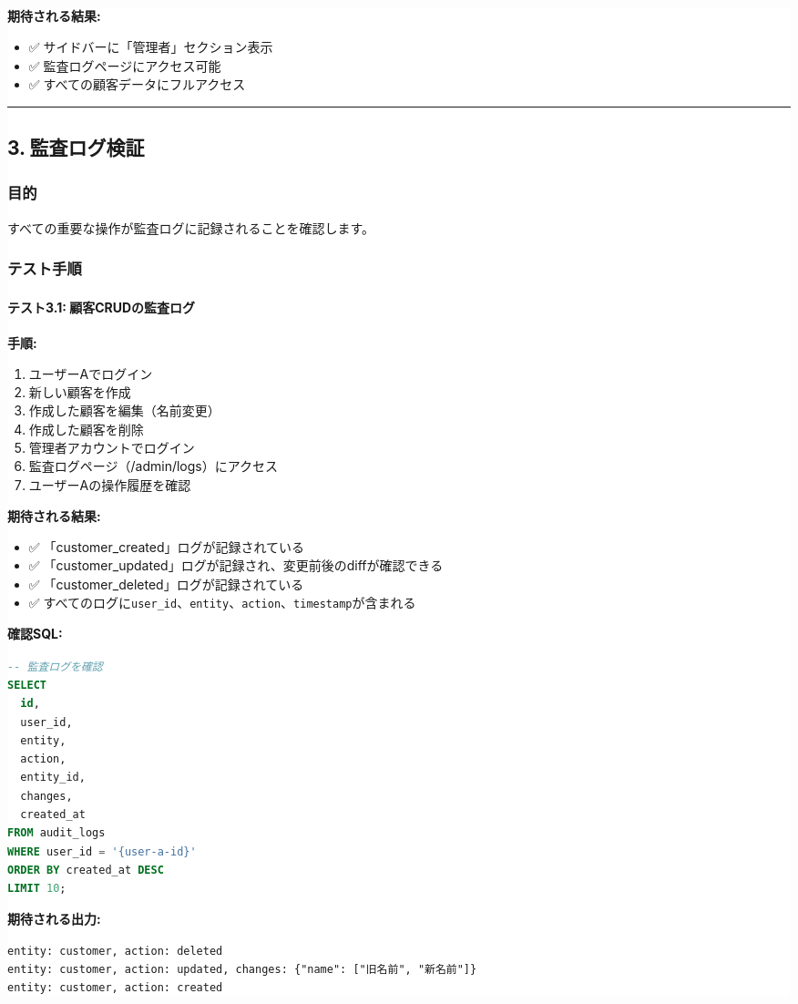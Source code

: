 **期待される結果:**
- ✅ サイドバーに「管理者」セクション表示
- ✅ 監査ログページにアクセス可能
- ✅ すべての顧客データにフルアクセス

---

## 3. 監査ログ検証

### 目的
すべての重要な操作が監査ログに記録されることを確認します。

### テスト手順

#### テスト3.1: 顧客CRUDの監査ログ

**手順:**
1. ユーザーAでログイン
2. 新しい顧客を作成
3. 作成した顧客を編集（名前変更）
4. 作成した顧客を削除
5. 管理者アカウントでログイン
6. 監査ログページ（/admin/logs）にアクセス
7. ユーザーAの操作履歴を確認

**期待される結果:**
- ✅ 「customer_created」ログが記録されている
- ✅ 「customer_updated」ログが記録され、変更前後のdiffが確認できる
- ✅ 「customer_deleted」ログが記録されている
- ✅ すべてのログに`user_id`、`entity`、`action`、`timestamp`が含まれる

**確認SQL:**
```sql
-- 監査ログを確認
SELECT
  id,
  user_id,
  entity,
  action,
  entity_id,
  changes,
  created_at
FROM audit_logs
WHERE user_id = '{user-a-id}'
ORDER BY created_at DESC
LIMIT 10;
```

**期待される出力:**
```
entity: customer, action: deleted
entity: customer, action: updated, changes: {"name": ["旧名前", "新名前"]}
entity: customer, action: created
```
